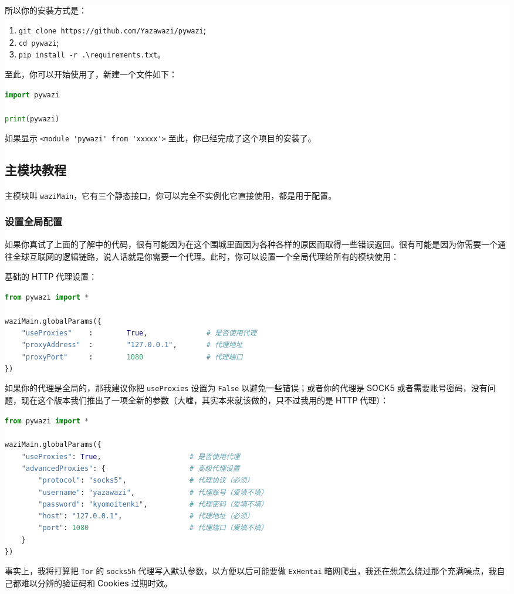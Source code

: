 所以你的安装方式是：

1. `git clone https://github.com/Yazawazi/pywazi`;
2. `cd pywazi`;
3. `pip install -r .\requirements.txt`。

至此，你可以开始使用了，新建一个文件如下：

```python
import pywazi

print(pywazi)
```

如果显示 `<module 'pywazi' from 'xxxxx'>` 至此，你已经完成了这个项目的安装了。

## 主模块教程

主模块叫 `waziMain`，它有三个静态接口，你可以完全不实例化它直接使用，都是用于配置。

### 设置全局配置

如果你真试了上面的了解中的代码，很有可能因为在这个围城里面因为各种各样的原因而取得一些错误返回。很有可能是因为你需要一个通往全球互联网的逻辑链路，说人话就是你需要一个代理。此时，你可以设置一个全局代理给所有的模块使用：

基础的 HTTP 代理设置：

```python
from pywazi import *

waziMain.globalParams({
    "useProxies"    :        True,              # 是否使用代理
    "proxyAddress"  :        "127.0.0.1",       # 代理地址
    "proxyPort"     :        1080               # 代理端口
})
```

如果你的代理是全局的，那我建议你把 `useProxies` 设置为 `False` 以避免一些错误；或者你的代理是 SOCK5 或者需要账号密码，没有问题，现在这个版本我们推出了一项全新的参数（大嘘，其实本来就该做的，只不过我用的是 HTTP 代理）：

```python
from pywazi import *

waziMain.globalParams({
    "useProxies": True,                     # 是否使用代理
    "advancedProxies": {                    # 高级代理设置
        "protocol": "socks5",               # 代理协议（必须）
        "username": "yazawazi",             # 代理账号（爱填不填）
        "password": "kyomoitenki",          # 代理密码（爱填不填）
        "host": "127.0.0.1",                # 代理地址（必须）
        "port": 1080                        # 代理端口（爱填不填）
    }
})
```

事实上，我将打算把 `Tor` 的 `socks5h` 代理写入默认参数，以方便以后可能要做 `ExHentai` 暗网爬虫，我还在想怎么绕过那个充满噪点，我自己都难以分辨的验证码和 Cookies 过期时效。
